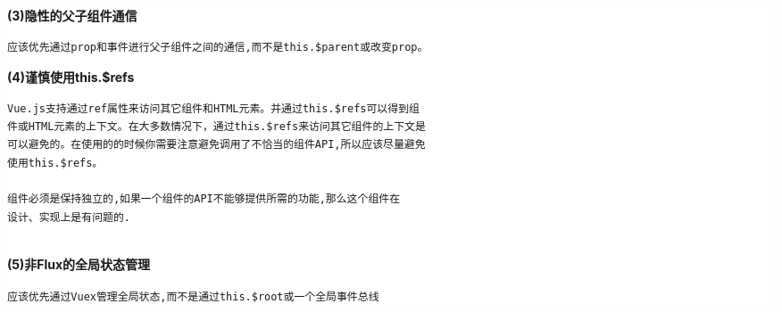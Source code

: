 
**(3)隐性的父子组件通信**

```
应该优先通过prop和事件进行父子组件之间的通信,而不是this.$parent或改变prop。

```


**(4)谨慎使用this.$refs**

```
Vue.js支持通过ref属性来访问其它组件和HTML元素。并通过this.$refs可以得到组
件或HTML元素的上下文。在大多数情况下，通过this.$refs来访问其它组件的上下文是
可以避免的。在使用的的时候你需要注意避免调用了不恰当的组件API,所以应该尽量避免
使用this.$refs。

组件必须是保持独立的,如果一个组件的API不能够提供所需的功能,那么这个组件在
设计、实现上是有问题的.


```


**(5)非Flux的全局状态管理**

```
应该优先通过Vuex管理全局状态,而不是通过this.$root或一个全局事件总线

```


